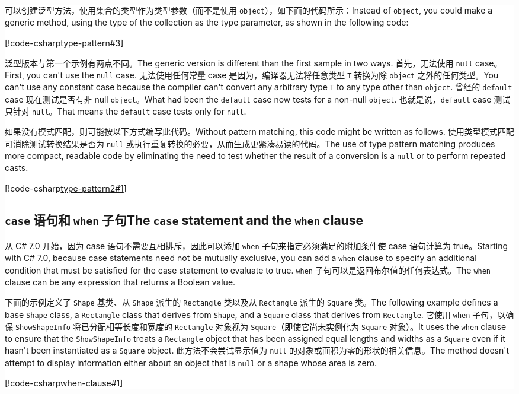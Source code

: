 <span data-ttu-id="a828d-196">可以创建泛型方法，使用集合的类型作为类型参数（而不是使用 `object`），如下面的代码所示：</span><span class="sxs-lookup"><span data-stu-id="a828d-196">Instead of `object`, you could make a generic method, using the type of the collection as the type parameter, as shown in the following code:</span></span>

[!code-csharp[type-pattern#3](~/samples/snippets/csharp/language-reference/keywords/switch/type-pattern3.cs#1)]

<span data-ttu-id="a828d-197">泛型版本与第一个示例有两点不同。</span><span class="sxs-lookup"><span data-stu-id="a828d-197">The generic version is different than the first sample in two ways.</span></span> <span data-ttu-id="a828d-198">首先，无法使用 `null` case。</span><span class="sxs-lookup"><span data-stu-id="a828d-198">First, you can't use the `null` case.</span></span> <span data-ttu-id="a828d-199">无法使用任何常量 case 是因为，编译器无法将任意类型 `T` 转换为除 `object` 之外的任何类型。</span><span class="sxs-lookup"><span data-stu-id="a828d-199">You can't use any constant case because the compiler can't convert any arbitrary type `T` to any type other than `object`.</span></span> <span data-ttu-id="a828d-200">曾经的 `default` case 现在测试是否有非 null `object`。</span><span class="sxs-lookup"><span data-stu-id="a828d-200">What had been the `default` case now tests for a non-null `object`.</span></span> <span data-ttu-id="a828d-201">也就是说，`default` case 测试只针对 `null`。</span><span class="sxs-lookup"><span data-stu-id="a828d-201">That means the `default` case tests only for `null`.</span></span>

<span data-ttu-id="a828d-202">如果没有模式匹配，则可能按以下方式编写此代码。</span><span class="sxs-lookup"><span data-stu-id="a828d-202">Without pattern matching, this code might be written as follows.</span></span> <span data-ttu-id="a828d-203">使用类型模式匹配可消除测试转换结果是否为 `null` 或执行重复转换的必要，从而生成更紧凑易读的代码。</span><span class="sxs-lookup"><span data-stu-id="a828d-203">The use of type pattern matching produces more compact, readable code by eliminating the need to test whether the result of a conversion is a `null` or to perform repeated casts.</span></span>

[!code-csharp[type-pattern2#1](~/samples/snippets/csharp/language-reference/keywords/switch/type-pattern2.cs#1)]

## <a name="the-case-statement-and-the-when-clause"></a><span data-ttu-id="a828d-204">`case` 语句和 `when` 子句</span><span class="sxs-lookup"><span data-stu-id="a828d-204">The `case` statement and the `when` clause</span></span>

<span data-ttu-id="a828d-205">从 C# 7.0 开始，因为 case 语句不需要互相排斥，因此可以添加 `when` 子句来指定必须满足的附加条件使 case 语句计算为 true。</span><span class="sxs-lookup"><span data-stu-id="a828d-205">Starting with C# 7.0, because case statements need not be mutually exclusive, you can add a `when` clause to specify an additional condition that must be satisfied for the case statement to evaluate to true.</span></span> <span data-ttu-id="a828d-206">`when` 子句可以是返回布尔值的任何表达式。</span><span class="sxs-lookup"><span data-stu-id="a828d-206">The `when` clause can be any expression that returns a Boolean value.</span></span>

<span data-ttu-id="a828d-207">下面的示例定义了 `Shape` 基类、从 `Shape` 派生的 `Rectangle` 类以及从 `Rectangle` 派生的 `Square` 类。</span><span class="sxs-lookup"><span data-stu-id="a828d-207">The following example defines a base `Shape` class, a `Rectangle` class that derives from `Shape`, and a `Square` class that derives from `Rectangle`.</span></span> <span data-ttu-id="a828d-208">它使用 `when` 子句，以确保 `ShowShapeInfo` 将已分配相等长度和宽度的 `Rectangle` 对象视为 `Square`（即使它尚未实例化为 `Square` 对象）。</span><span class="sxs-lookup"><span data-stu-id="a828d-208">It uses the `when` clause to ensure that the `ShowShapeInfo` treats a `Rectangle` object that has been assigned equal lengths and widths as a `Square` even if it hasn't been instantiated as a `Square` object.</span></span> <span data-ttu-id="a828d-209">此方法不会尝试显示值为 `null` 的对象或面积为零的形状的相关信息。</span><span class="sxs-lookup"><span data-stu-id="a828d-209">The method doesn't attempt to display information either about an object that is `null` or a shape whose area is zero.</span></span>

[!code-csharp[when-clause#1](~/samples/snippets/csharp/language-reference/keywords/switch/when-clause.cs#1)]
